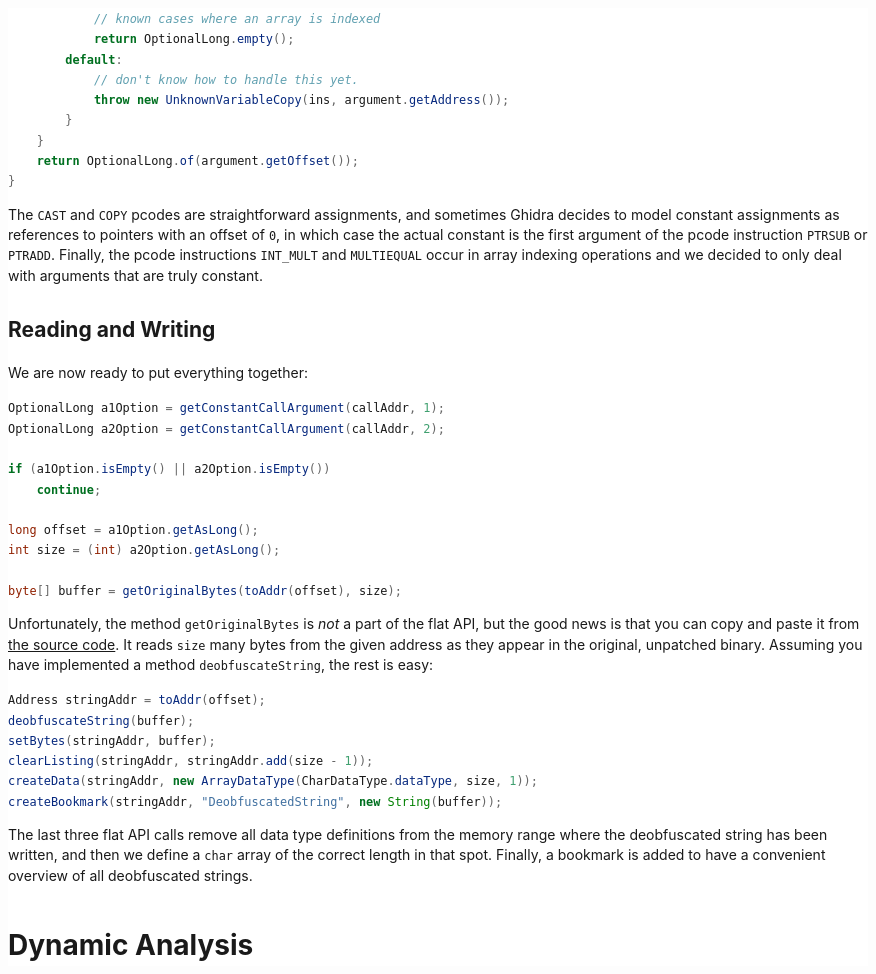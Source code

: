 ```java
            // known cases where an array is indexed
            return OptionalLong.empty();
        default:
            // don't know how to handle this yet.
            throw new UnknownVariableCopy(ins, argument.getAddress());
        }
    }
    return OptionalLong.of(argument.getOffset());
}
```
The `CAST` and `COPY` pcodes are straightforward assignments, and sometimes Ghidra decides to model constant assignments as references to pointers with an offset of `0`, in which case the actual constant is the first argument of the pcode instruction `PTRSUB` or `PTRADD`. Finally, the pcode instructions `INT_MULT` and `MULTIEQUAL` occur in array indexing operations and we decided to only deal with arguments that are truly constant.

## Reading and Writing

We are now ready to put everything together:
```java
OptionalLong a1Option = getConstantCallArgument(callAddr, 1);
OptionalLong a2Option = getConstantCallArgument(callAddr, 2);

if (a1Option.isEmpty() || a2Option.isEmpty())
    continue;

long offset = a1Option.getAsLong();
int size = (int) a2Option.getAsLong();

byte[] buffer = getOriginalBytes(toAddr(offset), size);
```
Unfortunately, the method `getOriginalBytes` is _not_ a part of the flat API, but the good news is that you can copy and paste it from [the source code][DownRageStrings]. It reads `size` many bytes from the given address as they appear in the original, unpatched binary. Assuming you have implemented a method `deobfuscateString`, the rest is easy:
```java
Address stringAddr = toAddr(offset);
deobfuscateString(buffer);
setBytes(stringAddr, buffer);
clearListing(stringAddr, stringAddr.add(size - 1));
createData(stringAddr, new ArrayDataType(CharDataType.dataType, size, 1));
createBookmark(stringAddr, "DeobfuscatedString", new String(buffer));
```
The last three flat API calls remove all data type definitions from the memory range where the deobfuscated string has been written, and then we define a `char` array of the correct length in that spot. Finally, a bookmark is added to have a convenient overview of all deobfuscated strings.



# Dynamic Analysis


[IDA]: https://www.hex-rays.com/products/ida/
[HexRays Decompiler]: https://www.hex-rays.com/products/decompiler/
[Hopper]: https://www.hopperapp.com/
[RetDec]: https://github.com/avast/retdec
[MalShare]: https://malshare.com/
[URLhaus]: https://urlhaus-api.abuse.ch/downloads/
[VirusTotal]: https://www.virustotal.com/
[MSDN Library]: https://docs.microsoft.com/en-us/windows/win32/api/
[NTF-MSDN]: https://blag.nullteilerfrei.de/2019/07/29/ghidra-msdn-offline-library-love/
[ReactOS]: https://reactos.org/
[PECheat]: http://www.openrce.org/reference_library/files/reference/PE%20Format.pdf
[SEAL3]: https://web.cs.ucdavis.edu/~rogaway/papers/seal.pdf
[SALSA20]: https://cr.yp.to/snuffle.html
[Process Hacker]: https://processhacker.sourceforge.io/
[Sysinternals Suite]: https://docs.microsoft.com/en-us/sysinternals/downloads/sysinternals-suite
[Wireshark]: https://www.wireshark.org/
[SmartSniff]: https://www.nirsoft.net/utils/smsniff.html
[Rohitab API Monitor]: https://www.rohitab.com/apimonitor
[x64dbg]: https://x64dbg.com/
[OllyDumpEx]: https://low-priority.appspot.com/ollydumpex/#download
[MegaDumper]: https://github.com/CodeCracker-Tools/MegaDumper
[PEBear]: https://hshrzd.wordpress.com/pe-bear/
[010 Editor]: https://www.sweetscape.com/010editor/
[HxD]: https://mh-nexus.de/en/hxd/
[wxHexEditor]: https://www.wxhexeditor.org/
[InviZzzible]: https://github.com/CheckPointSW/InviZzzible
[pafish]: https://github.com/a0rtega/pafish
[DownRageStrings]: ../scripts/java/DownRageStrings.java